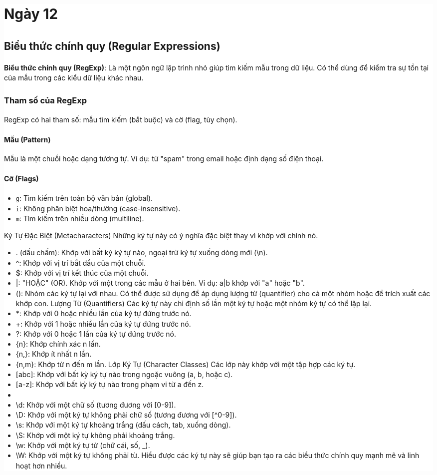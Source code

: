 # Ngày 12

## Biểu thức chính quy (Regular Expressions)

**Biểu thức chính quy (RegExp)**: Là một ngôn ngữ lập trình nhỏ giúp tìm kiếm mẫu trong dữ liệu. Có thể dùng để kiểm tra sự tồn tại của mẫu trong các kiểu dữ liệu khác nhau.

### Tham số của RegExp

RegExp có hai tham số: mẫu tìm kiếm (bắt buộc) và cờ (flag, tùy chọn).

#### Mẫu (Pattern)

Mẫu là một chuỗi hoặc dạng tương tự. Ví dụ: từ "spam" trong email hoặc định dạng số điện thoại.

#### Cờ (Flags)

- `g`: Tìm kiếm trên toàn bộ văn bản (global).
- `i`: Không phân biệt hoa/thường (case-insensitive).
- `m`: Tìm kiếm trên nhiều dòng (multiline).

Ký Tự Đặc Biệt (Metacharacters)
Những ký tự này có ý nghĩa đặc biệt thay vì khớp với chính nó.
 * . (dấu chấm): Khớp với bất kỳ ký tự nào, ngoại trừ ký tự xuống dòng mới (\n).
 * ^: Khớp với vị trí bắt đầu của một chuỗi.
 * $: Khớp với vị trí kết thúc của một chuỗi.
 * |: "HOẶC" (OR). Khớp với một trong các mẫu ở hai bên. Ví dụ: a|b khớp với "a" hoặc "b".
 * (): Nhóm các ký tự lại với nhau. Có thể được sử dụng để áp dụng lượng từ (quantifier) cho cả một nhóm hoặc để trích xuất các khớp con.
Lượng Từ (Quantifiers)
Các ký tự này chỉ định số lần một ký tự hoặc một nhóm ký tự có thể lặp lại.
 * *: Khớp với 0 hoặc nhiều lần của ký tự đứng trước nó.
 * +: Khớp với 1 hoặc nhiều lần của ký tự đứng trước nó.
 * ?: Khớp với 0 hoặc 1 lần của ký tự đứng trước nó.
 * {n}: Khớp chính xác n lần.
 * {n,}: Khớp ít nhất n lần.
 * {n,m}: Khớp từ n đến m lần.
Lớp Ký Tự (Character Classes)
Các lớp này khớp với một tập hợp các ký tự.
 * [abc]: Khớp với bất kỳ ký tự nào trong ngoặc vuông (a, b, hoặc c).
 * [a-z]: Khớp với bất kỳ ký tự nào trong phạm vi từ a đến z.
 * [^abc]: Khớp với bất kỳ ký tự nào KHÔNG nằm trong ngoặc vuông.
Viết Tắt (Shorthand Character Classes)
Đây là những ký tự viết tắt giúp bạn dễ dàng viết biểu thức chính quy hơn.
 * \d: Khớp với một chữ số (tương đương với [0-9]).
 * \D: Khớp với một ký tự không phải chữ số (tương đương với [^0-9]).
 * \s: Khớp với một ký tự khoảng trắng (dấu cách, tab, xuống dòng).
 * \S: Khớp với một ký tự không phải khoảng trắng.
 * \w: Khớp với một ký tự từ (chữ cái, số, _).
 * \W: Khớp với một ký tự không phải từ.
Hiểu được các ký tự này sẽ giúp bạn tạo ra các biểu thức chính quy mạnh mẽ và linh hoạt hơn nhiều.
 